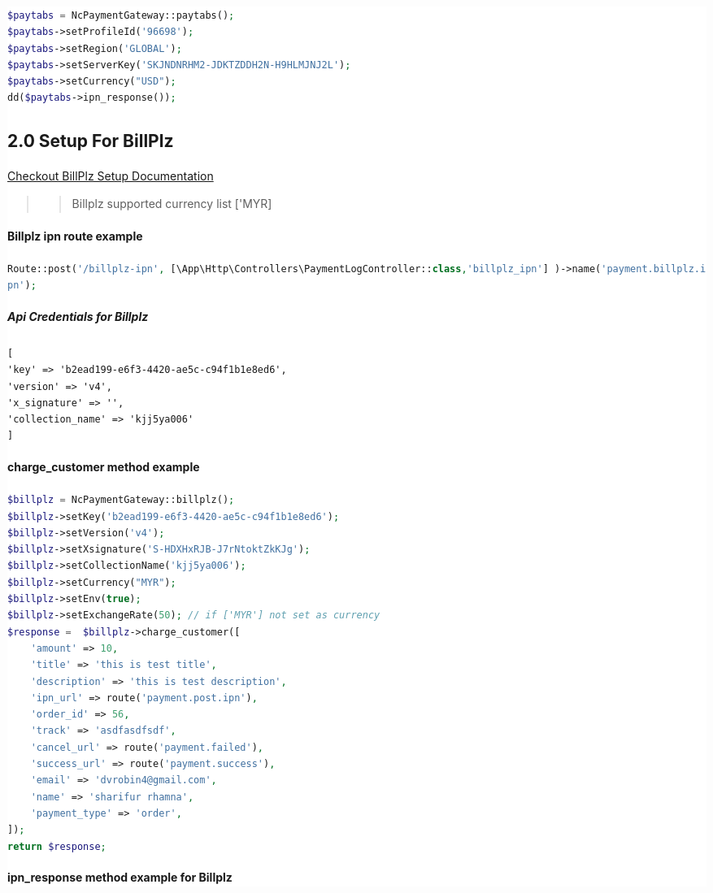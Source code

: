 ```php
$paytabs = NcPaymentGateway::paytabs();
$paytabs->setProfileId('96698');
$paytabs->setRegion('GLOBAL');
$paytabs->setServerKey('SKJNDNRHM2-JDKTZDDH2N-H9HLMJNJ2L');
$paytabs->setCurrency("USD");
dd($paytabs->ipn_response());

```

## 2.0 Setup For BillPlz
[Checkout BillPlz Setup Documentation](https://NexaCore.ir/docs/nexelit/payment-gateway-settings/how-to-setup-api-for-billplz-payment-gateway/)

>> Billplz supported currency list ['MYR]


#### Billplz ipn route example
````php
Route::post('/billplz-ipn', [\App\Http\Controllers\PaymentLogController::class,'billplz_ipn'] )->name('payment.billplz.ipn');
````

##### Api Credentials for Billplz
```phpregexp
[
'key' => 'b2ead199-e6f3-4420-ae5c-c94f1b1e8ed6',
'version' => 'v4',
'x_signature' => '',
'collection_name' => 'kjj5ya006'
]
```

#### charge_customer method example
```php
$billplz = NcPaymentGateway::billplz();
$billplz->setKey('b2ead199-e6f3-4420-ae5c-c94f1b1e8ed6');
$billplz->setVersion('v4');
$billplz->setXsignature('S-HDXHxRJB-J7rNtoktZkKJg');
$billplz->setCollectionName('kjj5ya006');
$billplz->setCurrency("MYR");
$billplz->setEnv(true);
$billplz->setExchangeRate(50); // if ['MYR'] not set as currency
$response =  $billplz->charge_customer([
    'amount' => 10,
    'title' => 'this is test title',
    'description' => 'this is test description',
    'ipn_url' => route('payment.post.ipn'),
    'order_id' => 56,
    'track' => 'asdfasdfsdf',
    'cancel_url' => route('payment.failed'),
    'success_url' => route('payment.success'),
    'email' => 'dvrobin4@gmail.com',
    'name' => 'sharifur rhamna',
    'payment_type' => 'order',
]);
return $response;
```
#### ipn_response method example for Billplz
